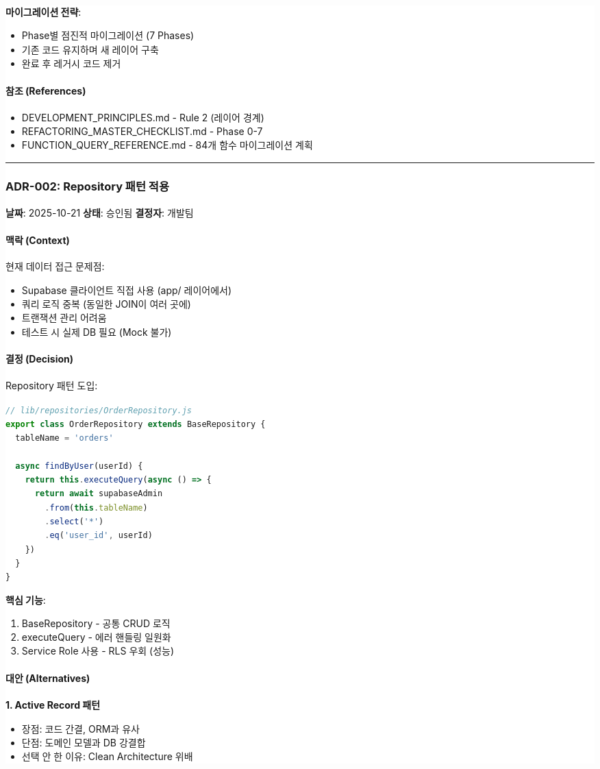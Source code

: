 **마이그레이션 전략**:
- Phase별 점진적 마이그레이션 (7 Phases)
- 기존 코드 유지하며 새 레이어 구축
- 완료 후 레거시 코드 제거

#### 참조 (References)

- DEVELOPMENT_PRINCIPLES.md - Rule 2 (레이어 경계)
- REFACTORING_MASTER_CHECKLIST.md - Phase 0-7
- FUNCTION_QUERY_REFERENCE.md - 84개 함수 마이그레이션 계획

---

### ADR-002: Repository 패턴 적용

**날짜**: 2025-10-21
**상태**: 승인됨
**결정자**: 개발팀

#### 맥락 (Context)

현재 데이터 접근 문제점:
- Supabase 클라이언트 직접 사용 (app/ 레이어에서)
- 쿼리 로직 중복 (동일한 JOIN이 여러 곳에)
- 트랜잭션 관리 어려움
- 테스트 시 실제 DB 필요 (Mock 불가)

#### 결정 (Decision)

Repository 패턴 도입:

```javascript
// lib/repositories/OrderRepository.js
export class OrderRepository extends BaseRepository {
  tableName = 'orders'

  async findByUser(userId) {
    return this.executeQuery(async () => {
      return await supabaseAdmin
        .from(this.tableName)
        .select('*')
        .eq('user_id', userId)
    })
  }
}
```

**핵심 기능**:
1. BaseRepository - 공통 CRUD 로직
2. executeQuery - 에러 핸들링 일원화
3. Service Role 사용 - RLS 우회 (성능)

#### 대안 (Alternatives)

**1. Active Record 패턴**
- 장점: 코드 간결, ORM과 유사
- 단점: 도메인 모델과 DB 강결합
- 선택 안 한 이유: Clean Architecture 위배
